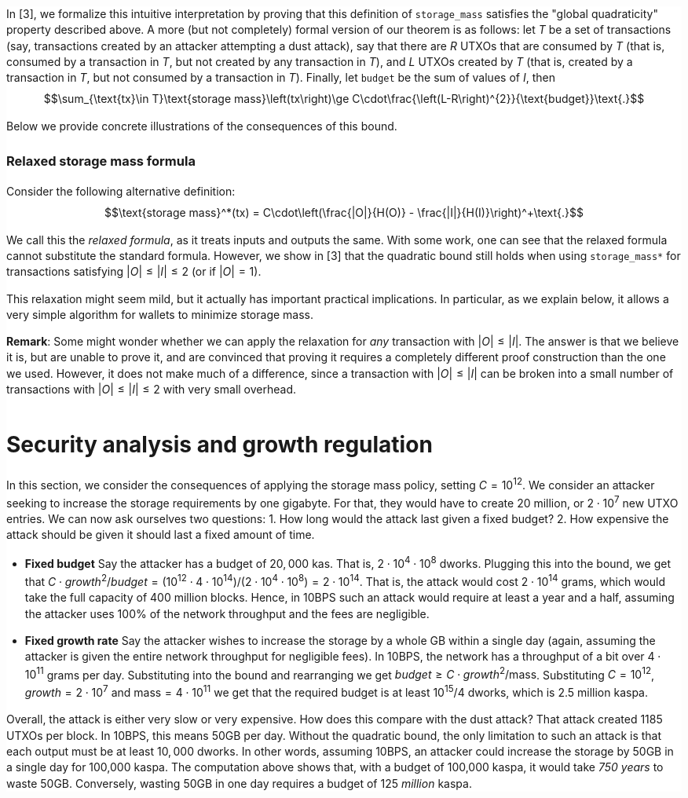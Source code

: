 In [3], we formalize this intuitive interpretation by proving that this definition of `storage_mass` satisfies the "global quadraticity" property described above. A more (but not completely) formal version of our theorem is as follows: let $T$ be a set of transactions (say, transactions created by an attacker attempting a dust attack), say that there are $R$ UTXOs that are consumed by $T$ (that is, consumed by a transaction in $T$, but not created by any transaction in $T$), and $L$ UTXOs created by $T$ (that is, created by a transaction in $T$, but not consumed by a transaction in $T$). Finally, let `budget` be the sum of values of $I$, then
$$\sum_{\text{tx}\in T}\text{storage mass}\left(tx\right)\ge C\cdot\frac{\left(L-R\right)^{2}}{\text{budget}}\text{.}$$

Below we provide concrete illustrations of the consequences of this bound.

### Relaxed storage mass formula
Consider the following alternative definition:
$$\text{storage mass}^*(tx) = C\cdot\left(\frac{|O|}{H(O)} - \frac{|I|}{H(I)}\right)^+\text{.}$$

We call this the *relaxed formula*, as it treats inputs and outputs the same. With some work, one can see that the relaxed formula cannot substitute the standard formula. However, we show in [3] that the quadratic bound still holds when using `storage_mass*` for transactions satisfying $|O|\le|I|\le 2$ (or if $|O|=1$).

This relaxation might seem mild, but it actually has important practical implications. In particular, as we explain below, it allows a very simple algorithm for wallets to minimize storage mass.

**Remark**: Some might wonder whether we can apply the relaxation for *any* transaction with $|O|\le |I|$. The answer is that we believe it is, but are unable to prove it, and are convinced that proving it requires a completely different proof construction than the one we used. However, it does not make much of a difference, since a transaction with $|O|\le |I|$ can be broken into a small number of transactions with $|O| \le |I| \le 2$ with very small overhead.

# Security analysis and growth regulation
In this section, we consider the consequences of applying the storage mass policy, setting $C=10^{12}$. We consider an attacker seeking to increase the storage requirements by one gigabyte. For that, they would have to create $20$ million, or $2 \cdot 10^7$ new UTXO entries. We can now ask ourselves two questions: 1. How long would the attack last given a fixed budget? 2. How expensive the attack should be given it should last a fixed amount of time.

- **Fixed budget** Say the attacker has a budget of $20,000$ kas. That is, $2\cdot 10^4\cdot 10^8$ dworks. Plugging this into the bound, we get that $C\cdot growth^2/budget = (10^{12}\cdot 4 \cdot 10^{14})/(2 \cdot 10^4 \cdot 10^8) = 2 \cdot 10^{14}$. That is, the attack would cost $2 \cdot 10^{14}$ grams, which would take the full capacity of 400 million blocks. Hence, in 10BPS such an attack would require at least a year and a half, assuming the attacker uses 100% of the network throughput and the fees are negligible.

- **Fixed growth rate** Say the attacker wishes to increase the storage by a whole GB within a single day (again, assuming the attacker is given the entire network throughput for negligible fees). In 10BPS, the network has a throughput of a bit over $4\cdot 10^{11}$ grams per day. Substituting into the bound and rearranging we get $budget \ge C \cdot growth^2/\text{mass}$. Substituting $C = 10^{12}$, $growth = 2 \cdot 10^7$ and $\text{mass} = 4\cdot 10^{11}$ we get that the required budget is at least $10^{15}/4$ dworks, which is $2.5$ million kaspa.

Overall, the attack is either very slow or very expensive. How does this compare with the dust attack? That attack created 1185 UTXOs per block. In 10BPS, this means 50GB per day. Without the quadratic bound, the only limitation to such an attack is that each output must be at least $10,000$ dworks. In other words, assuming 10BPS, an attacker could increase the storage by 50GB in a single day for 100,000 kaspa. The computation above shows that, with a budget of 100,000 kaspa, it would take *750 years* to waste 50GB. Conversely, wasting 50GB in one day requires a budget of 125 *million* kaspa.

